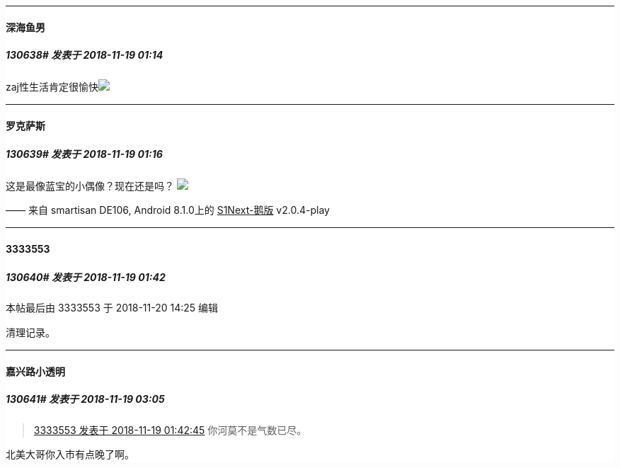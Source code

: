 





-----

####  深海鱼男  
##### 130638#       发表于 2018-11-19 01:14




zaj性生活肯定很愉快<img src="https://i.loli.net/2018/11/19/5bf19df23a104.jpg" referrerpolicy="no-referrer">







-----

####  罗克萨斯  
##### 130639#       发表于 2018-11-19 01:16




这是最像蓝宝的小偶像？现在还是吗？
<img src="https://i.loli.net/2018/11/19/5bf19e82771e0.jpg" referrerpolicy="no-referrer">

—— 来自 smartisan DE106, Android 8.1.0上的 [S1Next-鹅版](https://github.com/ykrank/S1-Next/releases) v2.0.4-play







-----

####  3333553  
##### 130640#       发表于 2018-11-19 01:42



 本帖最后由 3333553 于 2018-11-20 14:25 编辑 

清理记录。







-----

####  嘉兴路小透明  
##### 130641#       发表于 2018-11-19 03:05



<blockquote><a href="httphttps://bbs.saraba1st.com/2b/forum.php?mod=redirect&amp;goto=findpost&amp;pid=41641152&amp;ptid=1105387" target="_blank">3333553 发表于 2018-11-19 01:42:45</a>
你河莫不是气数已尽。</blockquote>北美大哥你入市有点晚了啊。
